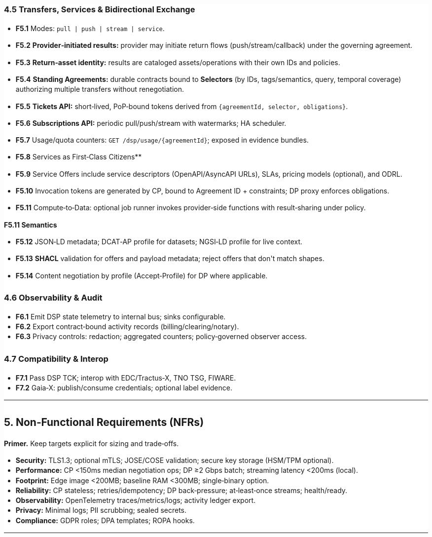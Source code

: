 ### 4.5 Transfers, Services & Bidirectional Exchange

* **F5.1** Modes: `pull | push | stream | service`.
* **F5.2** **Provider‑initiated results:** provider may initiate return flows (push/stream/callback) under the governing agreement.
* **F5.3** **Return‑asset identity:** results are cataloged assets/operations with their own IDs and policies.
* **F5.4** **Standing Agreements:** durable contracts bound to **Selectors** (by IDs, tags/semantics, query, temporal coverage) authorizing multiple transfers without renegotiation.
* **F5.5** **Tickets API:** short‑lived, PoP‑bound tokens derived from `{agreementId, selector, obligations}`.
* **F5.6** **Subscriptions API:** periodic pull/push/stream with watermarks; HA scheduler.
* **F5.7** Usage/quota counters: `GET /dsp/usage/{agreementId}`; exposed in evidence bundles.

* **F5.8** Services as First‑Class Citizens**

* **F5.9** Service Offers include service descriptors (OpenAPI/AsyncAPI URLs), SLAs, pricing models (optional), and ODRL.
    
* **F5.10** Invocation tokens are generated by CP, bound to Agreement ID + constraints; DP proxy enforces obligations.
    
* **F5.11** Compute‑to‑Data: optional job runner invokes provider‑side functions with result‑sharing under policy.
    

**F5.11 Semantics**

* **F5.12** JSON‑LD metadata; DCAT‑AP profile for datasets; NGSI‑LD profile for live context.
    
* **F5.13** **SHACL** validation for offers and payload metadata; reject offers that don't match shapes.
    
* **F5.14** Content negotiation by profile (Accept‑Profile) for DP where applicable.

### 4.6 Observability & Audit

* **F6.1** Emit DSP state telemetry to internal bus; sinks configurable.
* **F6.2** Export contract‑bound activity records (billing/clearing/notary).
* **F6.3** Privacy controls: redaction; aggregated counters; policy‑governed observer access.

### 4.7 Compatibility & Interop

* **F7.1** Pass DSP TCK; interop with EDC/Tractus‑X, TNO TSG, FIWARE.
* **F7.2** Gaia‑X: publish/consume credentials; optional label evidence.

---

## 5. Non‑Functional Requirements (NFRs)

**Primer.** Keep targets explicit for sizing and trade‑offs.

* **Security:** TLS1.3; optional mTLS; JOSE/COSE validation; secure key storage (HSM/TPM optional).
* **Performance:** CP <150ms median negotiation ops; DP ≥2 Gbps batch; streaming latency <200ms (local).
* **Footprint:** Edge image <200MB; baseline RAM <300MB; single‑binary option.
* **Reliability:** CP stateless; retries/idempotency; DP back‑pressure; at‑least‑once streams; health/ready.
* **Observability:** OpenTelemetry traces/metrics/logs; activity ledger export.
* **Privacy:** Minimal logs; PII scrubbing; sealed secrets.
* **Compliance:** GDPR roles; DPA templates; ROPA hooks.

---